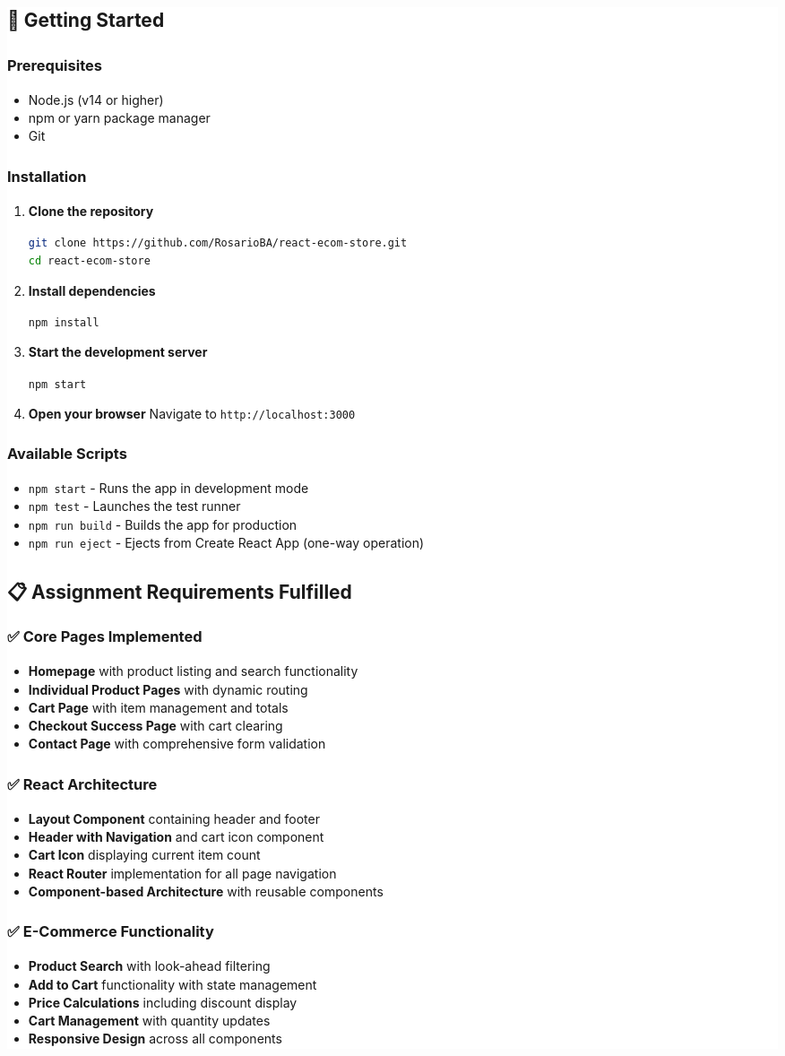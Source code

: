 ## 🚦 Getting Started

### Prerequisites
- Node.js (v14 or higher)
- npm or yarn package manager
- Git

### Installation

1. **Clone the repository**
   ```bash
   git clone https://github.com/RosarioBA/react-ecom-store.git
   cd react-ecom-store
   ```

2. **Install dependencies**
   ```bash
   npm install
   ```

3. **Start the development server**
   ```bash
   npm start
   ```

4. **Open your browser**
   Navigate to `http://localhost:3000`

### Available Scripts

- `npm start` - Runs the app in development mode
- `npm test` - Launches the test runner
- `npm run build` - Builds the app for production
- `npm run eject` - Ejects from Create React App (one-way operation)

## 📋 Assignment Requirements Fulfilled

### ✅ Core Pages Implemented
- **Homepage** with product listing and search functionality
- **Individual Product Pages** with dynamic routing
- **Cart Page** with item management and totals
- **Checkout Success Page** with cart clearing
- **Contact Page** with comprehensive form validation

### ✅ React Architecture
- **Layout Component** containing header and footer
- **Header with Navigation** and cart icon component
- **Cart Icon** displaying current item count
- **React Router** implementation for all page navigation
- **Component-based Architecture** with reusable components

### ✅ E-Commerce Functionality
- **Product Search** with look-ahead filtering
- **Add to Cart** functionality with state management
- **Price Calculations** including discount display
- **Cart Management** with quantity updates
- **Responsive Design** across all components
